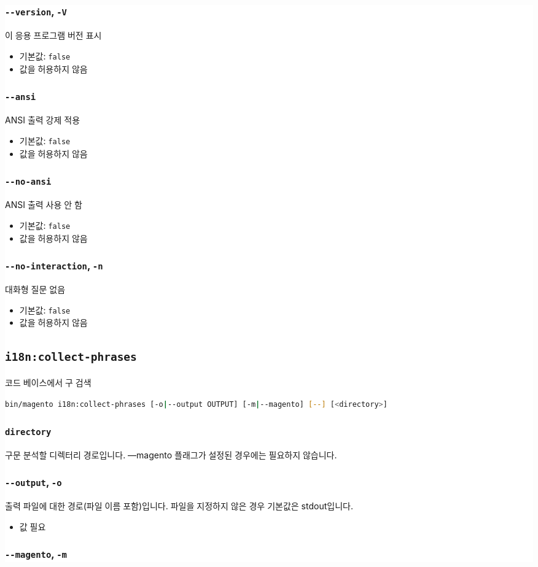 

### `--version`, `-V`



이 응용 프로그램 버전 표시
- 기본값: `false`
- 값을 허용하지 않음


### `--ansi`

ANSI 출력 강제 적용
- 기본값: `false`
- 값을 허용하지 않음


### `--no-ansi`

ANSI 출력 사용 안 함
- 기본값: `false`
- 값을 허용하지 않음



### `--no-interaction`, `-n`



대화형 질문 없음
- 기본값: `false`
- 값을 허용하지 않음  

## `i18n:collect-phrases`

코드 베이스에서 구 검색

```bash
bin/magento i18n:collect-phrases [-o|--output OUTPUT] [-m|--magento] [--] [<directory>]
```

 

### `directory`

구문 분석할 디렉터리 경로입니다. —magento 플래그가 설정된 경우에는 필요하지 않습니다.
  




### `--output`, `-o`



출력 파일에 대한 경로(파일 이름 포함)입니다. 파일을 지정하지 않은 경우 기본값은 stdout입니다.
- 값 필요



### `--magento`, `-m`
